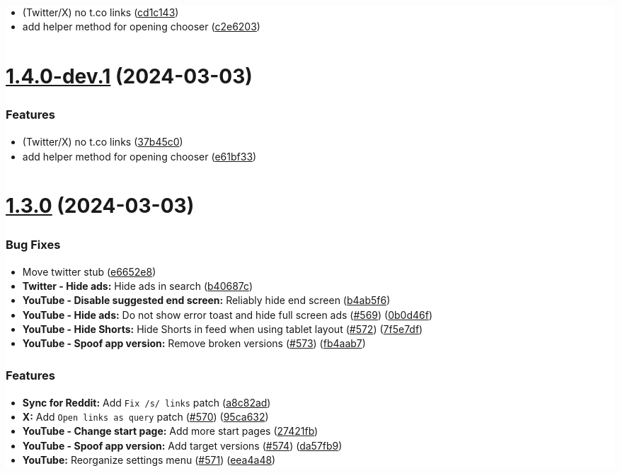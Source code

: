 * (Twitter/X) no t.co links ([cd1c143](https://github.com/crimera/revanced-integrations/commit/cd1c1435d6782eea43c8b214fe8dfbcfa31678f9))
* add helper method for opening chooser ([c2e6203](https://github.com/crimera/revanced-integrations/commit/c2e6203d5237be3f6efc8e23a1e28fd05e1bb082))

# [1.4.0-dev.1](https://github.com/crimera/revanced-integrations/compare/v1.3.0...v1.4.0-dev.1) (2024-03-03)


### Features

* (Twitter/X) no t.co links ([37b45c0](https://github.com/crimera/revanced-integrations/commit/37b45c0cb2bba3f353a8d89567fa196ba4b7d53c))
* add helper method for opening chooser ([e61bf33](https://github.com/crimera/revanced-integrations/commit/e61bf338f0b16c818374d785ee5ac0b45adfa23f))

# [1.3.0](https://github.com/crimera/revanced-integrations/compare/v1.2.1...v1.3.0) (2024-03-03)


### Bug Fixes

* Move twitter stub ([e6652e8](https://github.com/crimera/revanced-integrations/commit/e6652e8daec35c6ccb67a6867263713bb14b260f))
* **Twitter - Hide ads:** Hide ads in search ([b40687c](https://github.com/crimera/revanced-integrations/commit/b40687c5c7fa301c78035219b27c0bd85c968bb2))
* **YouTube - Disable suggested end screen:** Reliably hide end screen ([b4ab5f6](https://github.com/crimera/revanced-integrations/commit/b4ab5f65d5607678a000783aae14257b845706b5))
* **YouTube - Hide ads:** Do not show error toast and hide full screen ads ([#569](https://github.com/crimera/revanced-integrations/issues/569)) ([0b0d46f](https://github.com/crimera/revanced-integrations/commit/0b0d46f5183c88f73d58c8f7b9320d38976ddd4e))
* **YouTube - Hide Shorts:** Hide Shorts in feed when using tablet layout ([#572](https://github.com/crimera/revanced-integrations/issues/572)) ([7f5e7df](https://github.com/crimera/revanced-integrations/commit/7f5e7dfd68ad0200e9ea36d45f18a85ddfe534f8))
* **YouTube - Spoof app version:** Remove broken versions ([#573](https://github.com/crimera/revanced-integrations/issues/573)) ([fb4aab7](https://github.com/crimera/revanced-integrations/commit/fb4aab792ae93fc7e7decbc19bd71ae700d5d235))


### Features

* **Sync for Reddit:** Add `Fix /s/ links` patch ([a8c82ad](https://github.com/crimera/revanced-integrations/commit/a8c82ad27b74e929311536227dee0909ebc27ee1))
* **X:** Add `Open links as query` patch ([#570](https://github.com/crimera/revanced-integrations/issues/570)) ([95ca632](https://github.com/crimera/revanced-integrations/commit/95ca632d40b90ea8160dbbf33fd5d7f2281cf711))
* **YouTube - Change start page:** Add more start pages ([27421fb](https://github.com/crimera/revanced-integrations/commit/27421fb5783e677075ab0c220030d6af64cfaa18))
* **YouTube - Spoof app version:** Add target versions ([#574](https://github.com/crimera/revanced-integrations/issues/574)) ([da57fb9](https://github.com/crimera/revanced-integrations/commit/da57fb95233ed251518fbd5c56a92bc39c4e0015))
* **YouTube:** Reorganize settings menu ([#571](https://github.com/crimera/revanced-integrations/issues/571)) ([eea4a48](https://github.com/crimera/revanced-integrations/commit/eea4a48cd565712c09d0ddd35ae256871ebe1964))
